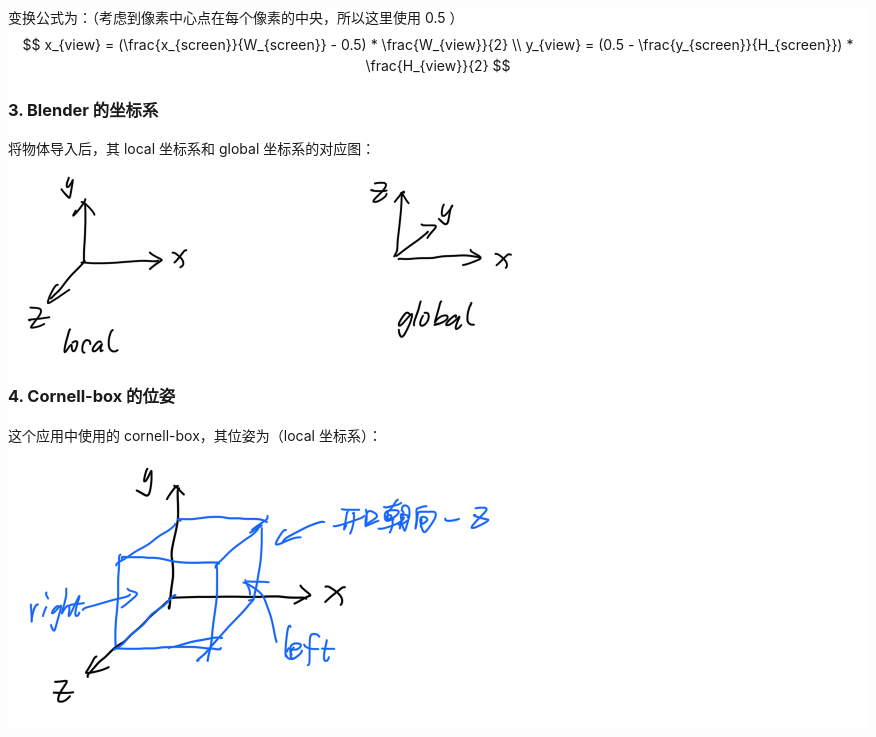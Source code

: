 变换公式为：（考虑到像素中心点在每个像素的中央，所以这里使用 0.5 ）
$$
x_{view} = (\frac{x_{screen}}{W_{screen}} - 0.5) * \frac{W_{view}}{2} \\
y_{view} = (0.5 - \frac{y_{screen}}{H_{screen}}) * \frac{H_{view}}{2}
$$


### 3. Blender 的坐标系

将物体导入后，其 local 坐标系和 global 坐标系的对应图：

<img src=".pictures/Blender的坐标系.png" style="zoom:50%;" />



### 4. Cornell-box 的位姿

这个应用中使用的 cornell-box，其位姿为（local 坐标系）：

<img src=".pictures/cornell-box的位姿.png" style="zoom:50%;" />
